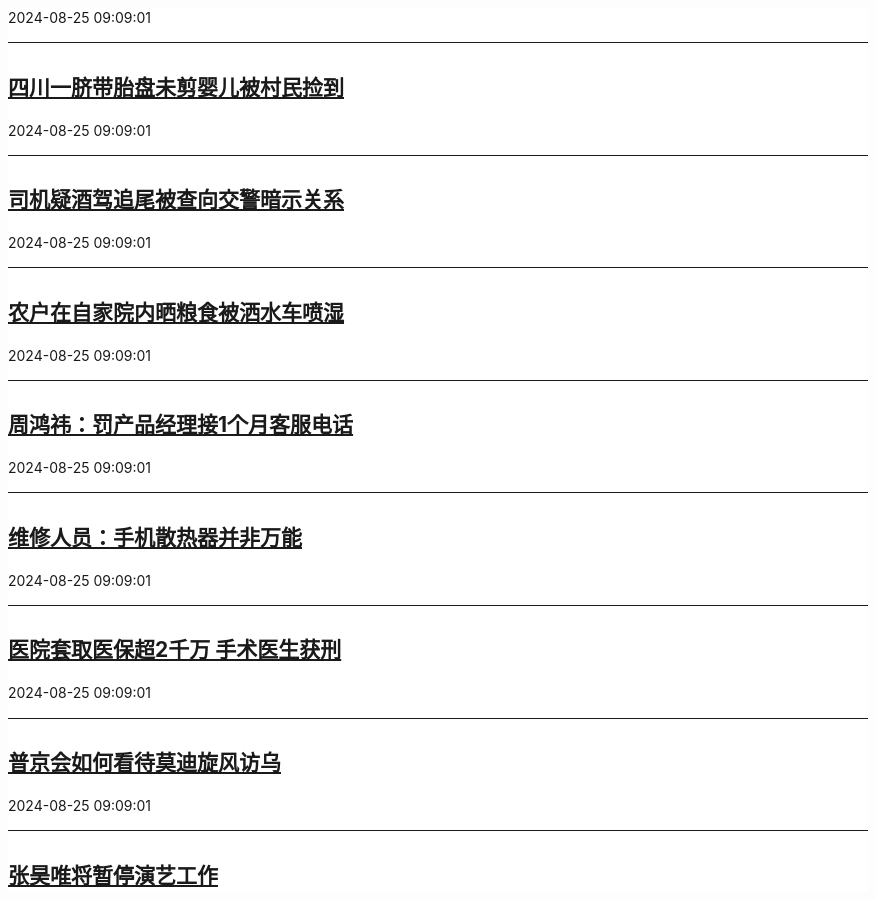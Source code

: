 2024-08-25 09:09:01

---
## [四川一脐带胎盘未剪婴儿被村民捡到](https://www.toutiao.com/trending/7403339129742262326)

2024-08-25 09:09:01

---
## [司机疑酒驾追尾被查向交警暗示关系](https://www.toutiao.com/trending/7406075226171785254)

2024-08-25 09:09:01

---
## [农户在自家院内晒粮食被洒水车喷湿](https://www.toutiao.com/trending/7406936706877866038)

2024-08-25 09:09:01

---
## [周鸿祎：罚产品经理接1个月客服电话](https://www.toutiao.com/trending/7406714008197316634)

2024-08-25 09:09:01

---
## [维修人员：手机散热器并非万能](https://www.toutiao.com/trending/7406875719538049061)

2024-08-25 09:09:01

---
## [医院套取医保超2千万 手术医生获刑](https://www.toutiao.com/trending/7406883313468702729)

2024-08-25 09:09:01

---
## [普京会如何看待莫迪旋风访乌](https://www.toutiao.com/trending/7406906543054130715)

2024-08-25 09:09:01

---
## [张昊唯将暂停演艺工作](https://www.toutiao.com/trending/7406634327808806437)
